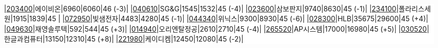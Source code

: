 |[203400](https://finance.daum.net/quotes/A203400)|에이비온|6960|6060|46 (-3)|
|[040610](https://finance.daum.net/quotes/A040610)|SG&G|1545|1532|45 (-4)|
|[023600](https://finance.daum.net/quotes/A023600)|삼보판지|9740|8630|45 (-1)|
|[234100](https://finance.daum.net/quotes/A234100)|폴라리스세원|1915|1839|45 |
|[072950](https://finance.daum.net/quotes/A072950)|빛샘전자|4483|4280|45 (-1)|
|[044340](https://finance.daum.net/quotes/A044340)|위닉스|9300|8930|45 (-6)|
|[028300](https://finance.daum.net/quotes/A028300)|HLB|35675|29600|45 (+4)|
|[049630](https://finance.daum.net/quotes/A049630)|재영솔루텍|592|544|45 (+3)|
|[014940](https://finance.daum.net/quotes/A014940)|오리엔탈정공|2610|2710|45 (-4)|
|[265520](https://finance.daum.net/quotes/A265520)|AP시스템|17000|16980|45 (+5)|
|[030520](https://finance.daum.net/quotes/A030520)|한글과컴퓨터|13150|12310|45 (+8)|
|[221980](https://finance.daum.net/quotes/A221980)|케이디켐|12450|12080|45 (-2)|
